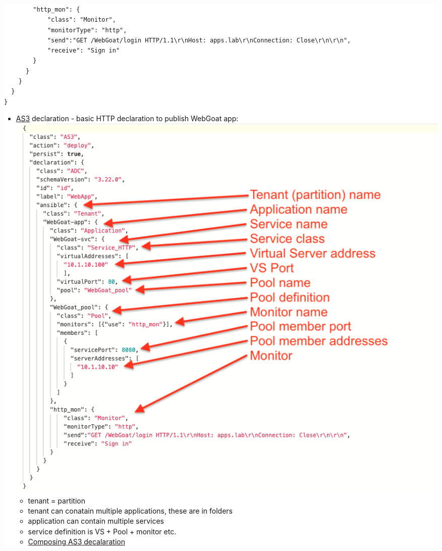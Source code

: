 ```
        "http_mon": {
            "class": "Monitor",
            "monitorType": "http",
            "send":"GET /WebGoat/login HTTP/1.1\r\nHost: apps.lab\r\nConnection: Close\r\n\r\n",
            "receive": "Sign in"
        }
      }
    }
  }
}
```
  * [AS3](https://clouddocs.f5.com/products/extensions/f5-appsvcs-extension/latest/) declaration - basic HTTP declaration to publish WebGoat app:
  ![as3](images/as3.png "as3")
    * tenant = partition
    * tenant can conatain multiple applications, these are in folders
    * application can contain multiple services
    * service definition is VS + Pool + monitor etc.
    * [Composing AS3 decalaration](https://clouddocs.f5.com/products/extensions/f5-appsvcs-extension/latest/userguide/composing-a-declaration.html)

